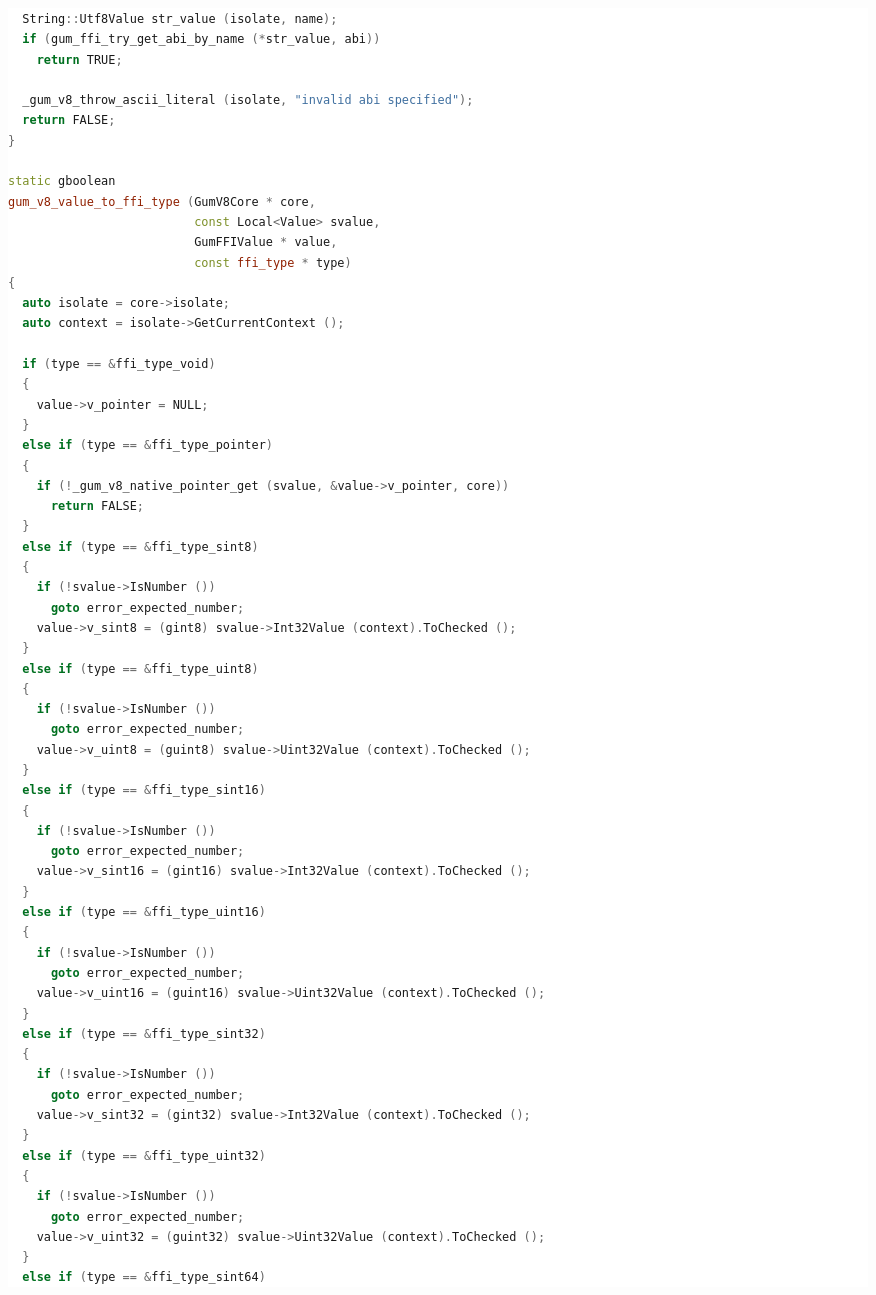 ```cpp
  String::Utf8Value str_value (isolate, name);
  if (gum_ffi_try_get_abi_by_name (*str_value, abi))
    return TRUE;

  _gum_v8_throw_ascii_literal (isolate, "invalid abi specified");
  return FALSE;
}

static gboolean
gum_v8_value_to_ffi_type (GumV8Core * core,
                          const Local<Value> svalue,
                          GumFFIValue * value,
                          const ffi_type * type)
{
  auto isolate = core->isolate;
  auto context = isolate->GetCurrentContext ();

  if (type == &ffi_type_void)
  {
    value->v_pointer = NULL;
  }
  else if (type == &ffi_type_pointer)
  {
    if (!_gum_v8_native_pointer_get (svalue, &value->v_pointer, core))
      return FALSE;
  }
  else if (type == &ffi_type_sint8)
  {
    if (!svalue->IsNumber ())
      goto error_expected_number;
    value->v_sint8 = (gint8) svalue->Int32Value (context).ToChecked ();
  }
  else if (type == &ffi_type_uint8)
  {
    if (!svalue->IsNumber ())
      goto error_expected_number;
    value->v_uint8 = (guint8) svalue->Uint32Value (context).ToChecked ();
  }
  else if (type == &ffi_type_sint16)
  {
    if (!svalue->IsNumber ())
      goto error_expected_number;
    value->v_sint16 = (gint16) svalue->Int32Value (context).ToChecked ();
  }
  else if (type == &ffi_type_uint16)
  {
    if (!svalue->IsNumber ())
      goto error_expected_number;
    value->v_uint16 = (guint16) svalue->Uint32Value (context).ToChecked ();
  }
  else if (type == &ffi_type_sint32)
  {
    if (!svalue->IsNumber ())
      goto error_expected_number;
    value->v_sint32 = (gint32) svalue->Int32Value (context).ToChecked ();
  }
  else if (type == &ffi_type_uint32)
  {
    if (!svalue->IsNumber ())
      goto error_expected_number;
    value->v_uint32 = (guint32) svalue->Uint32Value (context).ToChecked ();
  }
  else if (type == &ffi_type_sint64)
```